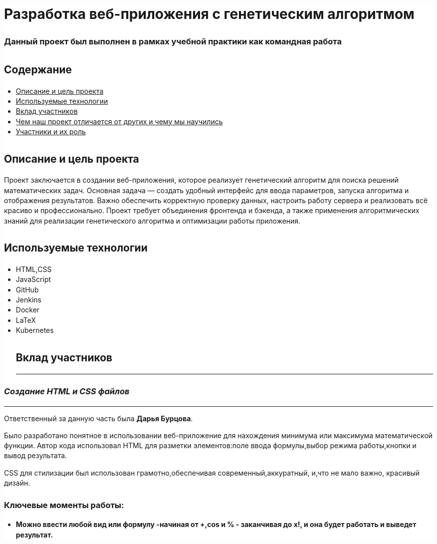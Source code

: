   #   Разработка веб-приложения с генетическим алгоритмом

### Данный проект был выполнен в рамках учебной практики как командная работа 

  ##   Содержание  
+ [Описание и цель проекта](#описание-и-цель-проекта) 
+ [Используемые технологии](#используемые-технологии)
+ [Вклад участников](#вклад-участников) 
+ [Чем наш проект отличается от других и чему мы научились](#чем-наш-проект-отличается-от-других-и-чему-мы-научились)
+ [Участники и их роль](#участники-и-их-роль)
 ## Описание  и цель проекта 
Проект заключается в создании веб-приложения, которое реализует генетический алгоритм для поиска решений математических задач. Основная задача — создать удобный интерфейс для ввода параметров, запуска алгоритма и отображения результатов. Важно обеспечить корректную проверку данных, настроить работу сервера и реализовать всё красиво и профессионально. Проект требует объединения фронтенда и бэкенда, а также применения алгоритмических знаний для реализации генетического алгоритма и оптимизации работы приложения.
  
 ## Используемые технологии
+ HTML,CSS
+ JavaScript
+ GitHub
+ Jenkins
+ Docker
+ LaTeX
+ Kubernetes
  ##  Вклад участников 
  ___
### *Создание HTML и CSS файлов*
___
Ответственный за данную часть была **Дарья Бурцова**.

Было разработано понятное в использовании веб-приложение для нахождения минимума или максимума математической функции.
 Автор кода использовал HTML для разметки элементов:поле ввода формулы,выбор режима работы,кнопки и вывод результата.
 
 CSS для стилизации был использован грамотно,обеспечивая современный,аккуратный, и,что не мало важно, красивый дизайн. 

### Ключевые моменты работы:
- **Можно ввести любой вид или формулу -начиная от +,cos и % -  заканчивая до x!, и она будет работать и выведет результат.**
  